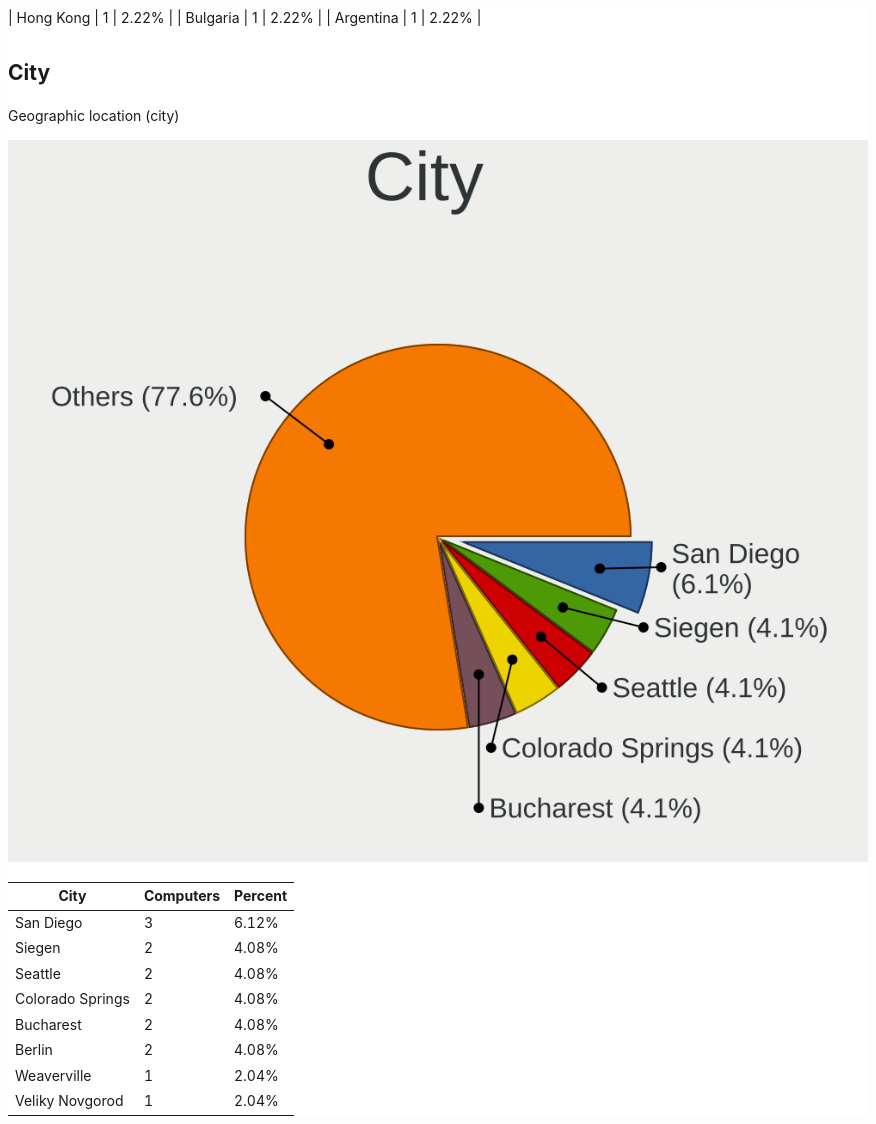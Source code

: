 | Hong Kong   | 1         | 2.22%   |
| Bulgaria    | 1         | 2.22%   |
| Argentina   | 1         | 2.22%   |

City
----

Geographic location (city)

![City](./All/images/pie_chart/node_city.svg)


| City               | Computers | Percent |
|--------------------|-----------|---------|
| San Diego          | 3         | 6.12%   |
| Siegen             | 2         | 4.08%   |
| Seattle            | 2         | 4.08%   |
| Colorado Springs   | 2         | 4.08%   |
| Bucharest          | 2         | 4.08%   |
| Berlin             | 2         | 4.08%   |
| Weaverville        | 1         | 2.04%   |
| Veliky Novgorod    | 1         | 2.04%   |